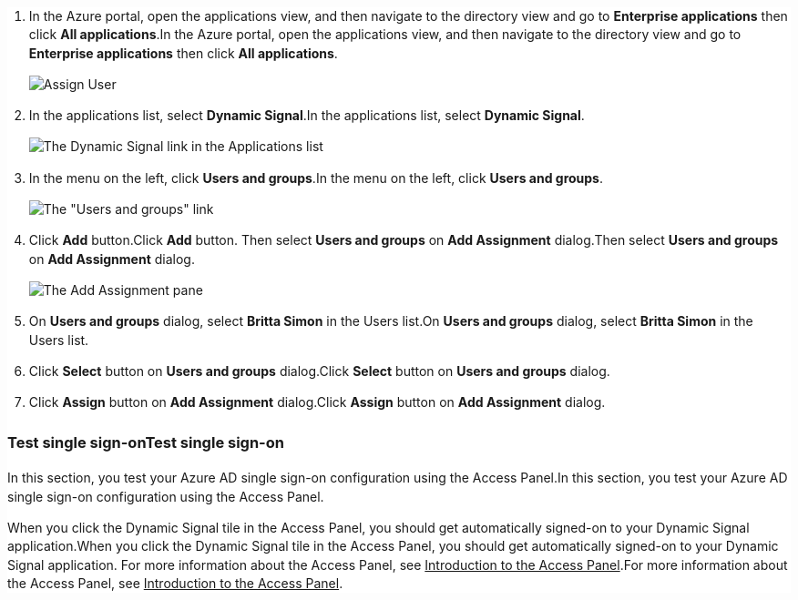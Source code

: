 1. <span data-ttu-id="9e3cf-202">In the Azure portal, open the applications view, and then navigate to the directory view and go to **Enterprise applications** then click **All applications**.</span><span class="sxs-lookup"><span data-stu-id="9e3cf-202">In the Azure portal, open the applications view, and then navigate to the directory view and go to **Enterprise applications** then click **All applications**.</span></span>

    ![Assign User][201] 

1. <span data-ttu-id="9e3cf-204">In the applications list, select **Dynamic Signal**.</span><span class="sxs-lookup"><span data-stu-id="9e3cf-204">In the applications list, select **Dynamic Signal**.</span></span>

    ![The Dynamic Signal link in the Applications list](./media/dynamicsignal-tutorial/tutorial_dynamicsignal_app.png)  

1. <span data-ttu-id="9e3cf-206">In the menu on the left, click **Users and groups**.</span><span class="sxs-lookup"><span data-stu-id="9e3cf-206">In the menu on the left, click **Users and groups**.</span></span>

    ![The "Users and groups" link][202]

1. <span data-ttu-id="9e3cf-208">Click **Add** button.</span><span class="sxs-lookup"><span data-stu-id="9e3cf-208">Click **Add** button.</span></span> <span data-ttu-id="9e3cf-209">Then select **Users and groups** on **Add Assignment** dialog.</span><span class="sxs-lookup"><span data-stu-id="9e3cf-209">Then select **Users and groups** on **Add Assignment** dialog.</span></span>

    ![The Add Assignment pane][203]

1. <span data-ttu-id="9e3cf-211">On **Users and groups** dialog, select **Britta Simon** in the Users list.</span><span class="sxs-lookup"><span data-stu-id="9e3cf-211">On **Users and groups** dialog, select **Britta Simon** in the Users list.</span></span>

1. <span data-ttu-id="9e3cf-212">Click **Select** button on **Users and groups** dialog.</span><span class="sxs-lookup"><span data-stu-id="9e3cf-212">Click **Select** button on **Users and groups** dialog.</span></span>

1. <span data-ttu-id="9e3cf-213">Click **Assign** button on **Add Assignment** dialog.</span><span class="sxs-lookup"><span data-stu-id="9e3cf-213">Click **Assign** button on **Add Assignment** dialog.</span></span>
    
### <a name="test-single-sign-on"></a><span data-ttu-id="9e3cf-214">Test single sign-on</span><span class="sxs-lookup"><span data-stu-id="9e3cf-214">Test single sign-on</span></span>

<span data-ttu-id="9e3cf-215">In this section, you test your Azure AD single sign-on configuration using the Access Panel.</span><span class="sxs-lookup"><span data-stu-id="9e3cf-215">In this section, you test your Azure AD single sign-on configuration using the Access Panel.</span></span>

<span data-ttu-id="9e3cf-216">When you click the Dynamic Signal tile in the Access Panel, you should get automatically signed-on to your Dynamic Signal application.</span><span class="sxs-lookup"><span data-stu-id="9e3cf-216">When you click the Dynamic Signal tile in the Access Panel, you should get automatically signed-on to your Dynamic Signal application.</span></span>
<span data-ttu-id="9e3cf-217">For more information about the Access Panel, see [Introduction to the Access Panel](../user-help/active-directory-saas-access-panel-introduction.md).</span><span class="sxs-lookup"><span data-stu-id="9e3cf-217">For more information about the Access Panel, see [Introduction to the Access Panel](../user-help/active-directory-saas-access-panel-introduction.md).</span></span> 


[1]: ./media/dynamicsignal-tutorial/tutorial_general_01.png
[2]: ./media/dynamicsignal-tutorial/tutorial_general_02.png
[3]: ./media/dynamicsignal-tutorial/tutorial_general_03.png
[4]: ./media/dynamicsignal-tutorial/tutorial_general_04.png
[100]: ./media/dynamicsignal-tutorial/tutorial_general_100.png
[200]: ./media/dynamicsignal-tutorial/tutorial_general_200.png
[201]: ./media/dynamicsignal-tutorial/tutorial_general_201.png
[202]: ./media/dynamicsignal-tutorial/tutorial_general_202.png
[203]: ./media/dynamicsignal-tutorial/tutorial_general_203.png